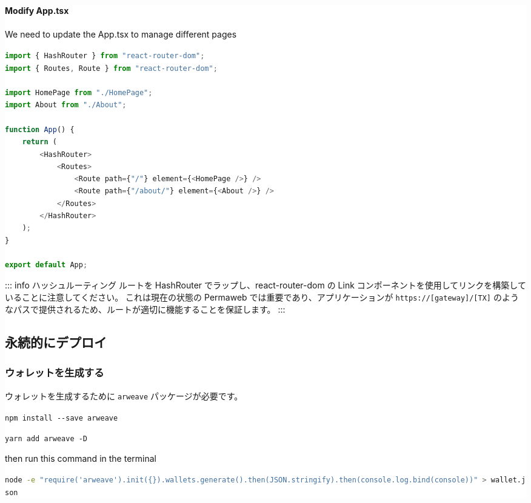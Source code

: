 #### Modify App.tsx

We need to update the App.tsx to manage different pages

```ts
import { HashRouter } from "react-router-dom";
import { Routes, Route } from "react-router-dom";

import HomePage from "./HomePage";
import About from "./About";

function App() {
	return (
		<HashRouter>
			<Routes>
				<Route path={"/"} element={<HomePage />} />
				<Route path={"/about/"} element={<About />} />
			</Routes>
		</HashRouter>
	);
}

export default App;
```

::: info ハッシュルーティング
ルートを HashRouter でラップし、react-router-dom の Link コンポーネントを使用してリンクを構築していることに注意してください。
これは現在の状態の Permaweb では重要であり、アプリケーションが `https://[gateway]/[TX]` のようなパスで提供されるため、ルートが適切に機能することを保証します。
:::

## 永続的にデプロイ

### ウォレットを生成する

ウォレットを生成するために `arweave` パッケージが必要です。

<CodeGroup>
<CodeGroupItem title="NPM">

```console:no-line-numbers
npm install --save arweave
```

  </CodeGroupItem>
  <CodeGroupItem title="YARN">
  
```console:no-line-numbers
yarn add arweave -D
```

  </CodeGroupItem>
</CodeGroup>

then run this command in the terminal

```sh
node -e "require('arweave').init({}).wallets.generate().then(JSON.stringify).then(console.log.bind(console))" > wallet.json
```

